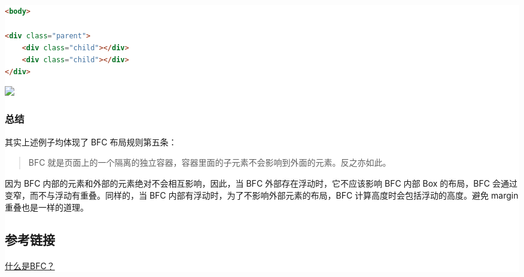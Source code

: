 ```html
<body>

<div class="parent">
    <div class="child"></div>
    <div class="child"></div>
</div>
```

![](E:\code\web_blog\docs\blog\CSS相关\bfc\20190902165220.png)

### 总结

其实上述例子均体现了 BFC 布局规则第五条：

> BFC 就是页面上的一个隔离的独立容器，容器里面的子元素不会影响到外面的元素。反之亦如此。

因为 BFC 内部的元素和外部的元素绝对不会相互影响，因此，当 BFC 外部存在浮动时，它不应该影响 BFC 内部 Box 的布局，BFC 会通过变窄，而不与浮动有重叠。同样的，当 BFC 内部有浮动时，为了不影响外部元素的布局，BFC 计算高度时会包括浮动的高度。避免 margin 重叠也是一样的道理。

## 参考链接

[什么是BFC？](https://segmentfault.com/a/1190000018599869)

